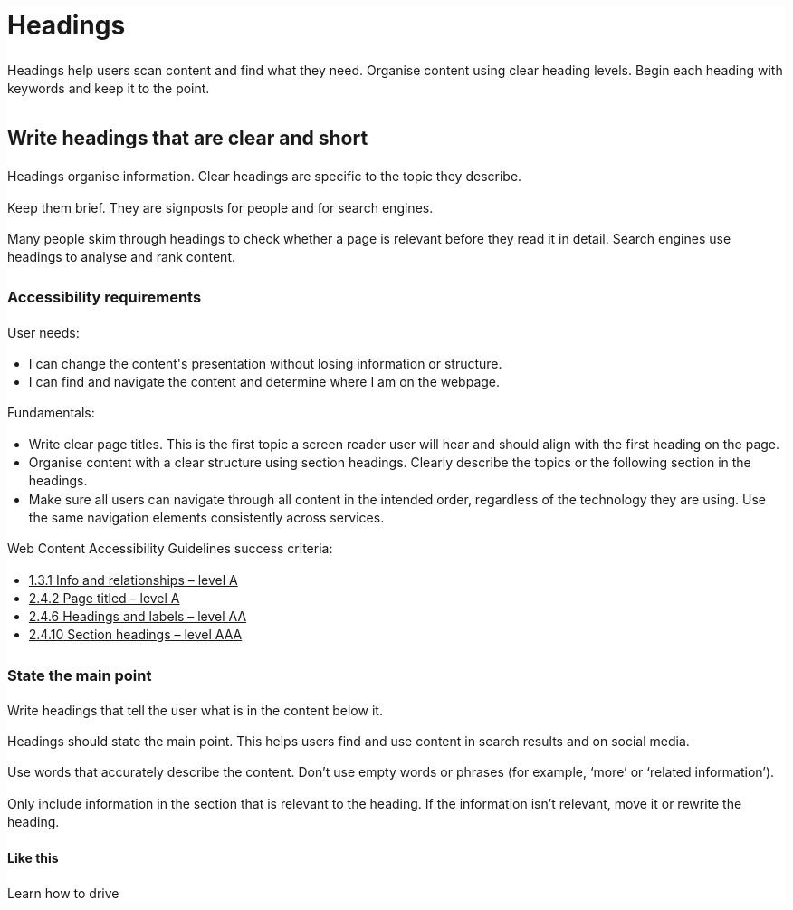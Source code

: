 Headings
========

Headings help users scan content and find what they need. Organise content using clear heading levels. Begin each heading with keywords and keep it to the point.

Write headings that are clear and short
---------------------------------------

Headings organise information. Clear headings are specific to the topic they describe.

Keep them brief. They are signposts for people and for search engines.

Many people skim through headings to check whether a page is relevant before they read it in detail. Search engines use headings to analyse and rank content.

### Accessibility requirements

User needs:

*   I can change the content's presentation without losing information or structure.
*   I can find and navigate the content and determine where I am on the webpage.

Fundamentals:

*   Write clear page titles. This is the first topic a screen reader user will hear and should align with the first heading on the page.
*   Organise content with a clear structure using section headings. Clearly describe the topics or the following section in the headings.
*   Make sure all users can navigate through all content in the intended order, regardless of the technology they are using. Use the same navigation elements consistently across services.

Web Content Accessibility Guidelines success criteria:

*   [1.3.1 Info and relationships – level A](https://www.w3.org/WAI/WCAG21/quickref/#info-and-relationships)
*   [2.4.2 Page titled – level A](https://www.w3.org/WAI/WCAG21/quickref/#page-titled)
*   [2.4.6 Headings and labels – level AA](https://www.w3.org/WAI/WCAG21/quickref/#headings-and-labels)
*   [2.4.10 Section headings – level AAA](https://www.w3.org/WAI/WCAG21/quickref/#section-headings)

### State the main point

Write headings that tell the user what is in the content below it.

Headings should state the main point. This helps users find and use content in search results and on social media.

Use words that accurately describe the content. Don’t use empty words or phrases (for example, ‘more’ or ‘related information’).

Only include information in the section that is relevant to the heading. If the information isn’t relevant, move it or rewrite the heading.

#### Like this

Learn how to drive
